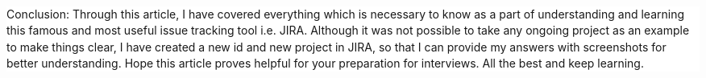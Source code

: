 Conclusion:
Through this article, I have covered everything which is necessary to know as a part of understanding and learning this famous and most useful issue tracking tool i.e. JIRA. Although it was not possible to take any ongoing project as an example to make things clear, I have created a new id and new project in JIRA, so that I can provide my answers with screenshots for better understanding. Hope this article proves helpful for your preparation for interviews. All the best and keep learning.

